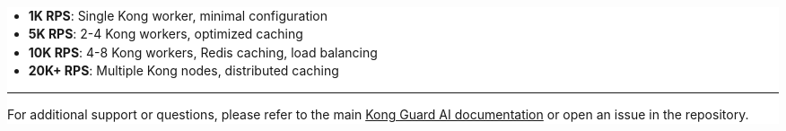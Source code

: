 - **1K RPS**: Single Kong worker, minimal configuration
- **5K RPS**: 2-4 Kong workers, optimized caching
- **10K RPS**: 4-8 Kong workers, Redis caching, load balancing
- **20K+ RPS**: Multiple Kong nodes, distributed caching

---

For additional support or questions, please refer to the main [Kong Guard AI documentation](../README.md) or open an issue in the repository.